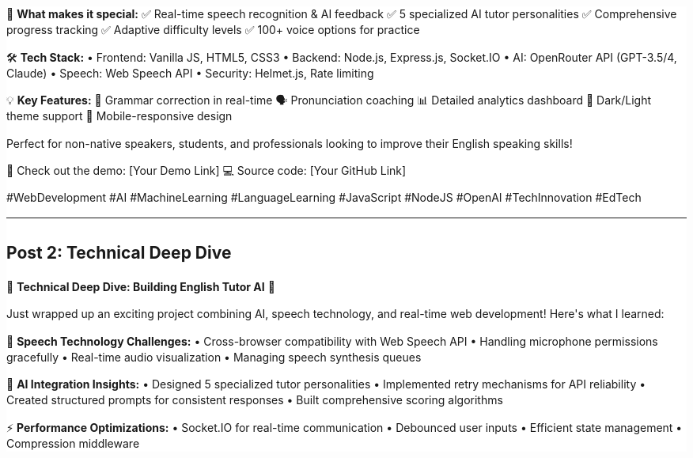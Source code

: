 🌟 **What makes it special:**
✅ Real-time speech recognition & AI feedback
✅ 5 specialized AI tutor personalities
✅ Comprehensive progress tracking
✅ Adaptive difficulty levels
✅ 100+ voice options for practice

🛠️ **Tech Stack:**
• Frontend: Vanilla JS, HTML5, CSS3
• Backend: Node.js, Express.js, Socket.IO
• AI: OpenRouter API (GPT-3.5/4, Claude)
• Speech: Web Speech API
• Security: Helmet.js, Rate limiting

💡 **Key Features:**
🎯 Grammar correction in real-time
🗣️ Pronunciation coaching
📊 Detailed analytics dashboard
🌙 Dark/Light theme support
📱 Mobile-responsive design

Perfect for non-native speakers, students, and professionals looking to improve their English speaking skills!

🔗 Check out the demo: [Your Demo Link]
💻 Source code: [Your GitHub Link]

#WebDevelopment #AI #MachineLearning #LanguageLearning #JavaScript #NodeJS #OpenAI #TechInnovation #EdTech

---

## Post 2: Technical Deep Dive
🔧 **Technical Deep Dive: Building English Tutor AI** 🔧

Just wrapped up an exciting project combining AI, speech technology, and real-time web development! Here's what I learned:

🎤 **Speech Technology Challenges:**
• Cross-browser compatibility with Web Speech API
• Handling microphone permissions gracefully
• Real-time audio visualization
• Managing speech synthesis queues

🤖 **AI Integration Insights:**
• Designed 5 specialized tutor personalities
• Implemented retry mechanisms for API reliability
• Created structured prompts for consistent responses
• Built comprehensive scoring algorithms

⚡ **Performance Optimizations:**
• Socket.IO for real-time communication
• Debounced user inputs
• Efficient state management
• Compression middleware
